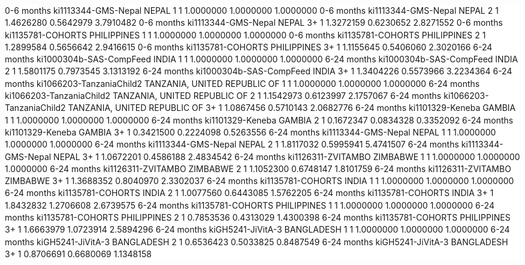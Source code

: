 0-6 months    ki1113344-GMS-Nepal        NEPAL                          1                    1                 1.0000000   1.0000000   1.0000000
0-6 months    ki1113344-GMS-Nepal        NEPAL                          2                    1                 1.4626280   0.5642979   3.7910482
0-6 months    ki1113344-GMS-Nepal        NEPAL                          3+                   1                 1.3272159   0.6230652   2.8271552
0-6 months    ki1135781-COHORTS          PHILIPPINES                    1                    1                 1.0000000   1.0000000   1.0000000
0-6 months    ki1135781-COHORTS          PHILIPPINES                    2                    1                 1.2899584   0.5656642   2.9416615
0-6 months    ki1135781-COHORTS          PHILIPPINES                    3+                   1                 1.1155645   0.5406060   2.3020166
6-24 months   ki1000304b-SAS-CompFeed    INDIA                          1                    1                 1.0000000   1.0000000   1.0000000
6-24 months   ki1000304b-SAS-CompFeed    INDIA                          2                    1                 1.5801175   0.7973545   3.1313192
6-24 months   ki1000304b-SAS-CompFeed    INDIA                          3+                   1                 1.3404226   0.5573966   3.2234364
6-24 months   ki1066203-TanzaniaChild2   TANZANIA, UNITED REPUBLIC OF   1                    1                 1.0000000   1.0000000   1.0000000
6-24 months   ki1066203-TanzaniaChild2   TANZANIA, UNITED REPUBLIC OF   2                    1                 1.1542973   0.6123997   2.1757067
6-24 months   ki1066203-TanzaniaChild2   TANZANIA, UNITED REPUBLIC OF   3+                   1                 1.0867456   0.5710143   2.0682776
6-24 months   ki1101329-Keneba           GAMBIA                         1                    1                 1.0000000   1.0000000   1.0000000
6-24 months   ki1101329-Keneba           GAMBIA                         2                    1                 0.1672347   0.0834328   0.3352092
6-24 months   ki1101329-Keneba           GAMBIA                         3+                   1                 0.3421500   0.2224098   0.5263556
6-24 months   ki1113344-GMS-Nepal        NEPAL                          1                    1                 1.0000000   1.0000000   1.0000000
6-24 months   ki1113344-GMS-Nepal        NEPAL                          2                    1                 1.8117032   0.5995941   5.4741507
6-24 months   ki1113344-GMS-Nepal        NEPAL                          3+                   1                 1.0672201   0.4586188   2.4834542
6-24 months   ki1126311-ZVITAMBO         ZIMBABWE                       1                    1                 1.0000000   1.0000000   1.0000000
6-24 months   ki1126311-ZVITAMBO         ZIMBABWE                       2                    1                 1.1052300   0.6748147   1.8101759
6-24 months   ki1126311-ZVITAMBO         ZIMBABWE                       3+                   1                 1.3688352   0.8040970   2.3302037
6-24 months   ki1135781-COHORTS          INDIA                          1                    1                 1.0000000   1.0000000   1.0000000
6-24 months   ki1135781-COHORTS          INDIA                          2                    1                 1.0077560   0.6443085   1.5762205
6-24 months   ki1135781-COHORTS          INDIA                          3+                   1                 1.8432832   1.2706608   2.6739575
6-24 months   ki1135781-COHORTS          PHILIPPINES                    1                    1                 1.0000000   1.0000000   1.0000000
6-24 months   ki1135781-COHORTS          PHILIPPINES                    2                    1                 0.7853536   0.4313029   1.4300398
6-24 months   ki1135781-COHORTS          PHILIPPINES                    3+                   1                 1.6663979   1.0723914   2.5894296
6-24 months   kiGH5241-JiVitA-3          BANGLADESH                     1                    1                 1.0000000   1.0000000   1.0000000
6-24 months   kiGH5241-JiVitA-3          BANGLADESH                     2                    1                 0.6536423   0.5033825   0.8487549
6-24 months   kiGH5241-JiVitA-3          BANGLADESH                     3+                   1                 0.8706691   0.6680069   1.1348158
